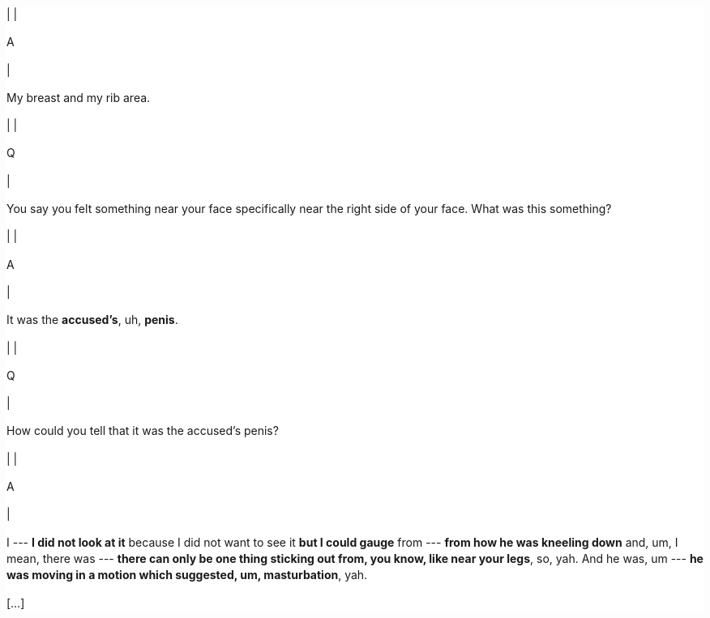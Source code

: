  |
| 

A

 | 

My breast and my rib area.

 |
| 

Q

 | 

You say you felt something near your face specifically near the right side of your face. What was this something?

 |
| 

A

 | 

It was the **accused’s**, uh, **penis**.

 |
| 

Q

 | 

How could you tell that it was the accused’s penis?

 |
| 

A

 | 

I --- **I did not look at it** because I did not want to see it **but I could gauge** from --- **from how he was kneeling down** and, um, I mean, there was --- **there can only be one thing sticking out from, you know, like near your legs**, so, yah. And he was, um --- **he was moving in a motion which suggested, um, masturbation**, yah.

\[…\]
